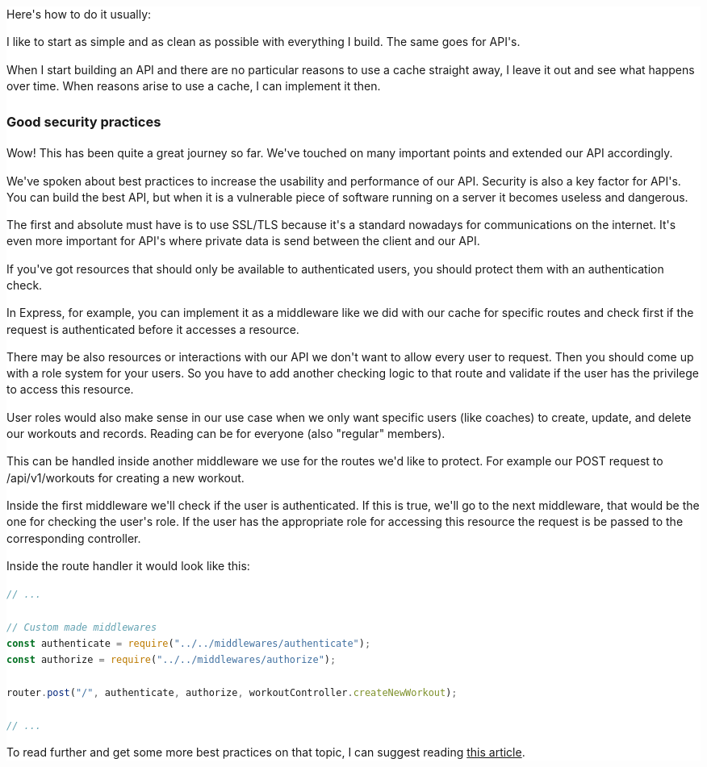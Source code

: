 Here's how to do it usually:

I like to start as simple and as clean as possible with everything I build. The same goes for API's.

When I start building an API and there are no particular reasons to use a cache straight away, I leave it out and see what happens over time. When reasons arise to use a cache, I can implement it then.

### Good security practices

Wow! This has been quite a great journey so far. We've touched on many important points and extended our API accordingly.

We've spoken about best practices to increase the usability and performance of our API. Security is also a key factor for API's. You can build the best API, but when it is a vulnerable piece of software running on a server it becomes useless and dangerous.

The first and absolute must have is to use SSL/TLS because it's a standard nowadays for communications on the internet. It's even more important for API's where private data is send between the client and our API.

If you've got resources that should only be available to authenticated users, you should protect them with an authentication check.

In Express, for example, you can implement it as a middleware like we did with our cache for specific routes and check first if the request is authenticated before it accesses a resource.

There may be also resources or interactions with our API we don't want to allow every user to request. Then you should come up with a role system for your users. So you have to add another checking logic to that route and validate if the user has the privilege to access this resource.

User roles would also make sense in our use case when we only want specific users (like coaches) to create, update, and delete our workouts and records. Reading can be for everyone (also "regular" members).

This can be handled inside another middleware we use for the routes we'd like to protect. For example our POST request to /api/v1/workouts for creating a new workout.

Inside the first middleware we'll check if the user is authenticated. If this is true, we'll go to the next middleware, that would be the one for checking the user's role. If the user has the appropriate role for accessing this resource the request is be passed to the corresponding controller.

Inside the route handler it would look like this:

```js title="src/v1/routes/workoutRoutes.js"
// ...

// Custom made middlewares
const authenticate = require("../../middlewares/authenticate");
const authorize = require("../../middlewares/authorize");

router.post("/", authenticate, authorize, workoutController.createNewWorkout);

// ...
```

To read further and get some more best practices on that topic, I can suggest reading [<FontIcon icon="fas fa-globe"/>this article](https://restfulapi.net/security-essentials/).
